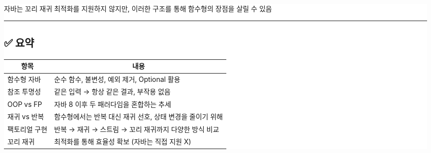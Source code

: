 
자바는 꼬리 재귀 최적화를 지원하지 않지만, 이러한 구조를 통해 함수형의 장점을 살릴 수 있음

---

## ✅ 요약

| 항목 | 내용 |
| --- | --- |
| 함수형 자바 | 순수 함수, 불변성, 예외 제거, Optional 활용 |
| 참조 투명성 | 같은 입력 → 항상 같은 결과, 부작용 없음 |
| OOP vs FP | 자바 8 이후 두 패러다임을 혼합하는 추세 |
| 재귀 vs 반복 | 함수형에서는 반복 대신 재귀 선호, 상태 변경을 줄이기 위해 |
| 팩토리얼 구현 | 반복 → 재귀 → 스트림 → 꼬리 재귀까지 다양한 방식 비교 |
| 꼬리 재귀 | 최적화를 통해 효율성 확보 (자바는 직접 지원 X) |
